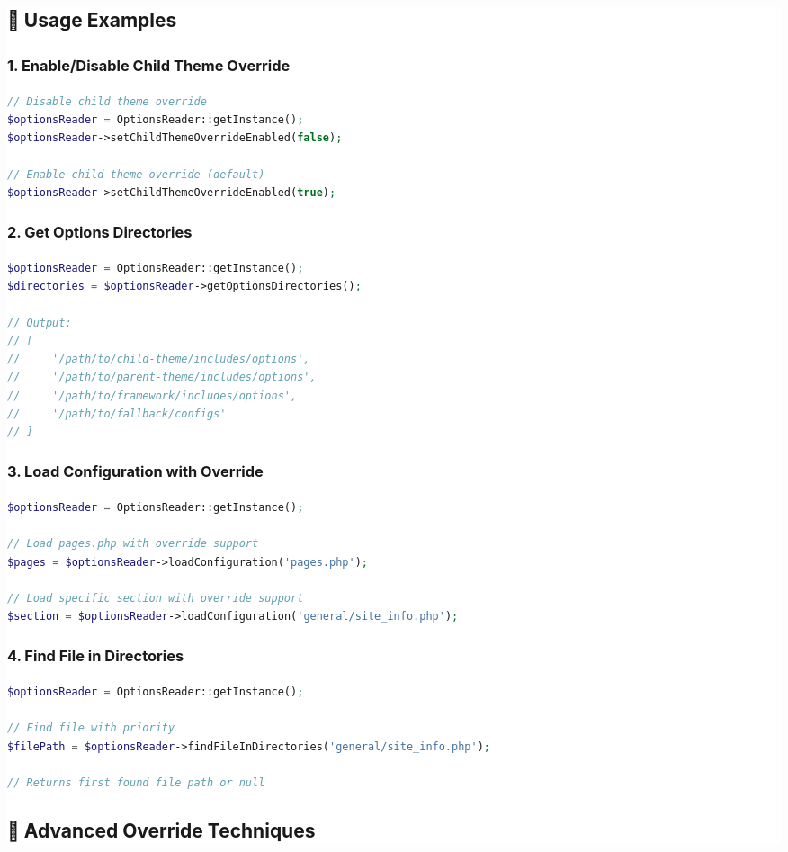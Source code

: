 ## 🔧 Usage Examples

### **1. Enable/Disable Child Theme Override**

```php
// Disable child theme override
$optionsReader = OptionsReader::getInstance();
$optionsReader->setChildThemeOverrideEnabled(false);

// Enable child theme override (default)
$optionsReader->setChildThemeOverrideEnabled(true);
```

### **2. Get Options Directories**

```php
$optionsReader = OptionsReader::getInstance();
$directories = $optionsReader->getOptionsDirectories();

// Output:
// [
//     '/path/to/child-theme/includes/options',
//     '/path/to/parent-theme/includes/options',
//     '/path/to/framework/includes/options',
//     '/path/to/fallback/configs'
// ]
```

### **3. Load Configuration with Override**

```php
$optionsReader = OptionsReader::getInstance();

// Load pages.php with override support
$pages = $optionsReader->loadConfiguration('pages.php');

// Load specific section with override support
$section = $optionsReader->loadConfiguration('general/site_info.php');
```

### **4. Find File in Directories**

```php
$optionsReader = OptionsReader::getInstance();

// Find file with priority
$filePath = $optionsReader->findFileInDirectories('general/site_info.php');

// Returns first found file path or null
```

## 🎨 Advanced Override Techniques
